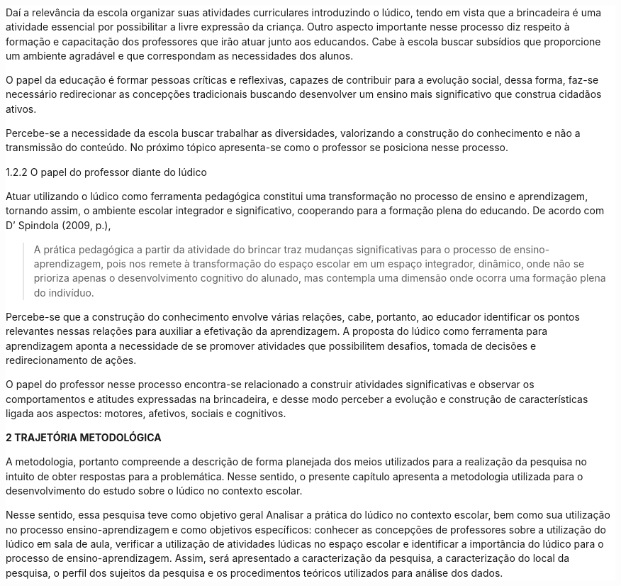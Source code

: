Daí a relevância da escola organizar suas atividades curriculares
introduzindo o lúdico, tendo em vista que a brincadeira é uma atividade
essencial por possibilitar a livre expressão da criança. Outro aspecto
importante nesse processo diz respeito à formação e capacitação dos
professores que irão atuar junto aos educandos. Cabe à escola buscar
subsídios que proporcione um ambiente agradável e que correspondam as
necessidades dos alunos.

O papel da educação é formar pessoas críticas e reflexivas, capazes de
contribuir para a evolução social, dessa forma, faz-se necessário
redirecionar as concepções tradicionais buscando desenvolver um ensino
mais significativo que construa cidadãos ativos.

Percebe-se a necessidade da escola buscar trabalhar as diversidades,
valorizando a construção do conhecimento e não a transmissão do
conteúdo. No próximo tópico apresenta-se como o professor se posiciona
nesse processo.

1.2.2 O papel do professor diante do lúdico

Atuar utilizando o lúdico como ferramenta pedagógica constitui uma
transformação no processo de ensino e aprendizagem, tornando assim, o
ambiente escolar integrador e significativo, cooperando para a formação
plena do educando. De acordo com D’ Spindola (2009, p.),

> A prática pedagógica a partir da atividade do brincar traz mudanças
> significativas para o processo de ensino-aprendizagem, pois nos remete
> à transformação do espaço escolar em um espaço integrador, dinâmico,
> onde não se prioriza apenas o desenvolvimento cognitivo do alunado,
> mas contempla uma dimensão onde ocorra uma formação plena do
> indivíduo.

Percebe-se que a construção do conhecimento envolve várias relações,
cabe, portanto, ao educador identificar os pontos relevantes nessas
relações para auxiliar a efetivação da aprendizagem. A proposta do
lúdico como ferramenta para aprendizagem aponta a necessidade de se
promover atividades que possibilitem desafios, tomada de decisões e
redirecionamento de ações.

O papel do professor nesse processo encontra-se relacionado a construir
atividades significativas e observar os comportamentos e atitudes
expressadas na brincadeira, e desse modo perceber a evolução e
construção de características ligada aos aspectos: motores, afetivos,
sociais e cognitivos.

**2 TRAJETÓRIA METODOLÓGICA**

A metodologia, portanto compreende a descrição de forma planejada dos
meios utilizados para a realização da pesquisa no intuito de obter
respostas para a problemática. Nesse sentido, o presente capítulo
apresenta a metodologia utilizada para o desenvolvimento do estudo sobre
o lúdico no contexto escolar.

Nesse sentido, essa pesquisa teve como objetivo geral Analisar a prática
do lúdico no contexto escolar, bem como sua utilização no processo
ensino-aprendizagem e como objetivos específicos: conhecer as concepções
de professores sobre a utilização do lúdico em sala de aula, verificar a
utilização de atividades lúdicas no espaço escolar e identificar a
importância do lúdico para o processo de ensino-aprendizagem. Assim,
será apresentado a caracterização da pesquisa, a caracterização do local
da pesquisa, o perfil dos sujeitos da pesquisa e os procedimentos
teóricos utilizados para análise dos dados.
